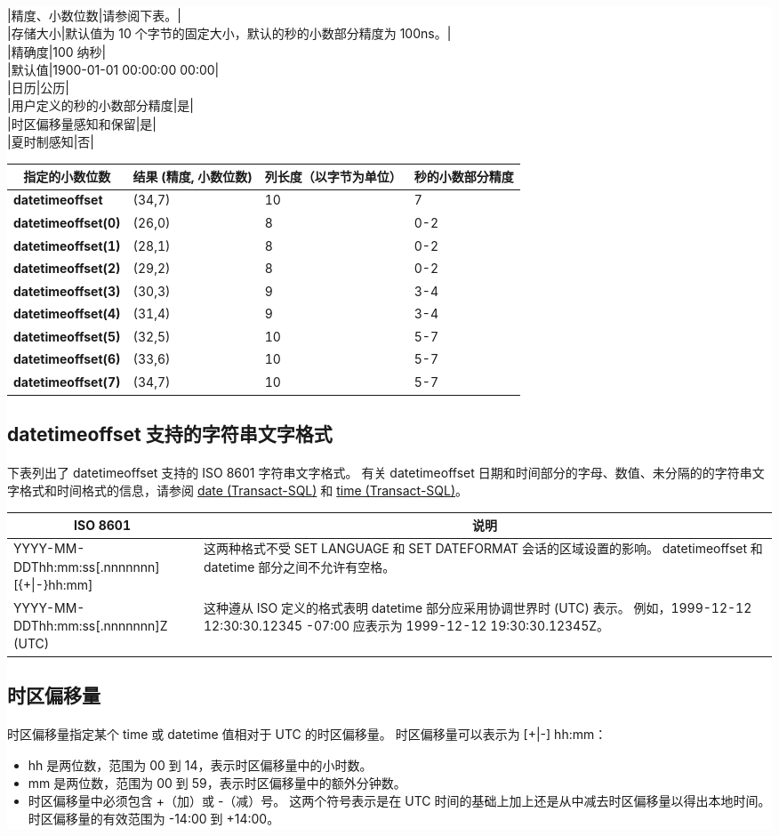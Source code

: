 |精度、小数位数|请参阅下表。|  
|存储大小|默认值为 10 个字节的固定大小，默认的秒的小数部分精度为 100ns。|  
|精确度|100 纳秒|  
|默认值|1900-01-01 00:00:00 00:00|  
|日历|公历|  
|用户定义的秒的小数部分精度|是|  
|时区偏移量感知和保留|是|  
|夏时制感知|否|  
  
|指定的小数位数|结果 (精度, 小数位数)|列长度（以字节为单位）|秒的小数部分精度|  
|---|---|---|---|
|**datetimeoffset**|(34,7)|10|7|  
|**datetimeoffset(0)**|(26,0)|8|0-2|  
|**datetimeoffset(1)**|(28,1)|8|0-2|  
|**datetimeoffset(2)**|(29,2)|8|0-2|  
|**datetimeoffset(3)**|(30,3)|9|3-4|  
|**datetimeoffset(4)**|(31,4)|9|3-4|  
|**datetimeoffset(5)**|(32,5)|10|5-7|  
|**datetimeoffset(6)**|(33,6)|10|5-7|  
|**datetimeoffset(7)**|(34,7)|10|5-7|  
  
## <a name="supported-string-literal-formats-for-datetimeoffset"></a>datetimeoffset 支持的字符串文字格式
下表列出了 datetimeoffset 支持的 ISO 8601 字符串文字格式。 有关 datetimeoffset 日期和时间部分的字母、数值、未分隔的的字符串文字格式和时间格式的信息，请参阅 [date (Transact-SQL)](../../t-sql/data-types/date-transact-sql.md) 和 [time (Transact-SQL)](../../t-sql/data-types/time-transact-sql.md)。
  
|ISO 8601|说明|  
|---|---|
|YYYY-MM-DDThh:mm:ss[.nnnnnnn][{+&#124;-}hh:mm]|这两种格式不受 SET LANGUAGE 和 SET DATEFORMAT 会话的区域设置的影响。 datetimeoffset 和 datetime 部分之间不允许有空格。|  
|YYYY-MM-DDThh:mm:ss[.nnnnnnn]Z (UTC)|这种遵从 ISO 定义的格式表明 datetime 部分应采用协调世界时 (UTC) 表示。 例如，1999-12-12 12:30:30.12345 -07:00 应表示为 1999-12-12 19:30:30.12345Z。|  
  
## <a name="time-zone-offset"></a>时区偏移量
时区偏移量指定某个 time 或 datetime 值相对于 UTC 的时区偏移量。 时区偏移量可以表示为 [+|-] hh:mm：
-   hh 是两位数，范围为 00 到 14，表示时区偏移量中的小时数。  
-   mm 是两位数，范围为 00 到 59，表示时区偏移量中的额外分钟数。  
-   时区偏移量中必须包含 \+（加）或 -（减）号。 这两个符号表示是在 UTC 时间的基础上加上还是从中减去时区偏移量以得出本地时间。 时区偏移量的有效范围为 -14:00 到 +14:00。  
  
